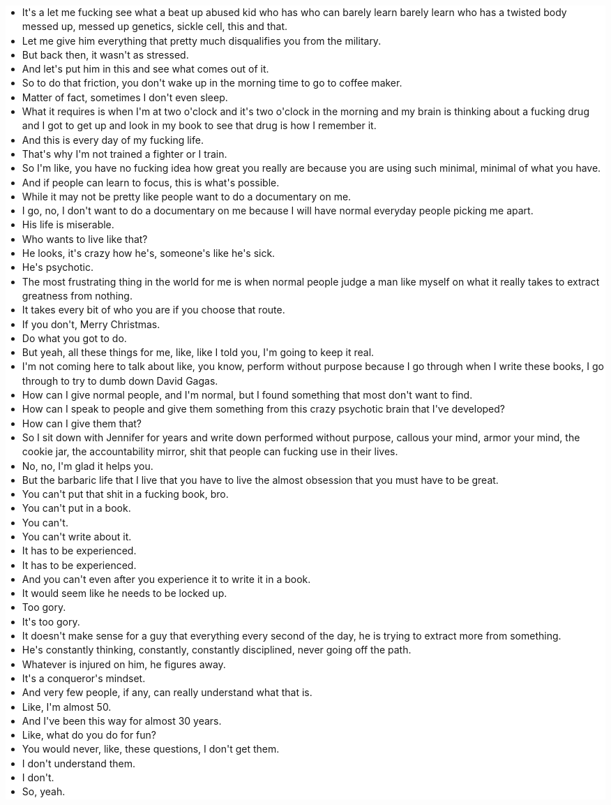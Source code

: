 *  It's a let me fucking see what a beat up abused kid who has who can barely learn barely learn who has a twisted body messed up, messed up genetics, sickle cell, this and that.
*  Let me give him everything that pretty much disqualifies you from the military.
*  But back then, it wasn't as stressed.
*  And let's put him in this and see what comes out of it.
*  So to do that friction, you don't wake up in the morning time to go to coffee maker.
*  Matter of fact, sometimes I don't even sleep.
*  What it requires is when I'm at two o'clock and it's two o'clock in the morning and my brain is thinking about a fucking drug and I got to get up and look in my book to see that drug is how I remember it.
*  And this is every day of my fucking life.
*  That's why I'm not trained a fighter or I train.
*  So I'm like, you have no fucking idea how great you really are because you are using such minimal, minimal of what you have.
*  And if people can learn to focus, this is what's possible.
*  While it may not be pretty like people want to do a documentary on me.
*  I go, no, I don't want to do a documentary on me because I will have normal everyday people picking me apart.
*  His life is miserable.
*  Who wants to live like that?
*  He looks, it's crazy how he's, someone's like he's sick.
*  He's psychotic.
*  The most frustrating thing in the world for me is when normal people judge a man like myself on what it really takes to extract greatness from nothing.
*  It takes every bit of who you are if you choose that route.
*  If you don't, Merry Christmas.
*  Do what you got to do.
*  But yeah, all these things for me, like, like I told you, I'm going to keep it real.
*  I'm not coming here to talk about like, you know, perform without purpose because I go through when I write these books, I go through to try to dumb down David Gagas.
*  How can I give normal people, and I'm normal, but I found something that most don't want to find.
*  How can I speak to people and give them something from this crazy psychotic brain that I've developed?
*  How can I give them that?
*  So I sit down with Jennifer for years and write down performed without purpose, callous your mind, armor your mind, the cookie jar, the accountability mirror, shit that people can fucking use in their lives.
*  No, no, I'm glad it helps you.
*  But the barbaric life that I live that you have to live the almost obsession that you must have to be great.
*  You can't put that shit in a fucking book, bro.
*  You can't put in a book.
*  You can't.
*  You can't write about it.
*  It has to be experienced.
*  It has to be experienced.
*  And you can't even after you experience it to write it in a book.
*  It would seem like he needs to be locked up.
*  Too gory.
*  It's too gory.
*  It doesn't make sense for a guy that everything every second of the day, he is trying to extract more from something.
*  He's constantly thinking, constantly, constantly disciplined, never going off the path.
*  Whatever is injured on him, he figures away.
*  It's a conqueror's mindset.
*  And very few people, if any, can really understand what that is.
*  Like, I'm almost 50.
*  And I've been this way for almost 30 years.
*  Like, what do you do for fun?
*  You would never, like, these questions, I don't get them.
*  I don't understand them.
*  I don't.
*  So, yeah.